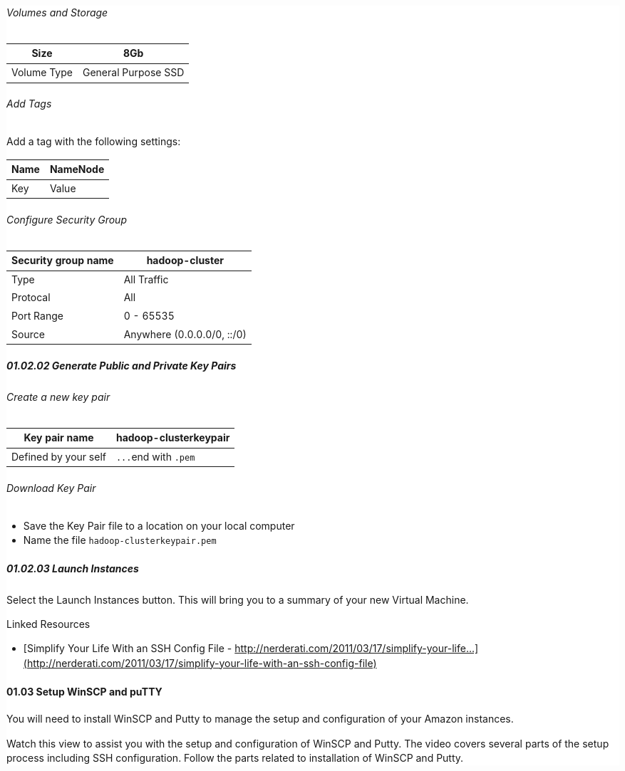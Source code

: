 ###### Volumes and Storage

| Size        | 8Gb                 |
| ----------- | ------------------- |
| Volume Type | General Purpose SSD |

###### Add Tags

Add a tag with the following settings:

| Name | NameNode |
| ---- | -------- |
| Key  | Value    |

###### Configure Security Group

| Security group name | hadoop-cluster             |
| ------------------- | -------------------------- |
| Type                | All Traffic                |
| Protocal            | All                        |
| Port Range          | 0 - 65535                  |
| Source              | Anywhere (0.0.0.0/0, ::/0) |

##### 01.02.02 Generate Public and Private Key Pairs

###### Create a new key pair

| Key pair name        | hadoop-clusterkeypair |
| -------------------- | --------------------- |
| Defined by your self | `...`end with `.pem`  |

###### Download Key Pair

- Save the Key Pair file to a location on your local computer
- Name the file `hadoop-clusterkeypair.pem`

##### 01.02.03 Launch Instances

Select the Launch Instances button. This will bring you to a summary of your new Virtual Machine.

Linked Resources

- [Simplify Your Life With an SSH Config File - http://nerderati.com/2011/03/17/simplify-your-life...](http://nerderati.com/2011/03/17/simplify-your-life-with-an-ssh-config-file)

#### 01.03 Setup WinSCP and puTTY

You will need to install WinSCP and Putty to manage the setup and configuration of your Amazon instances. 

Watch this view to assist you with the setup and configuration of WinSCP and Putty. The video covers several parts of the setup process including SSH configuration. Follow the parts related to installation of WinSCP and Putty.
